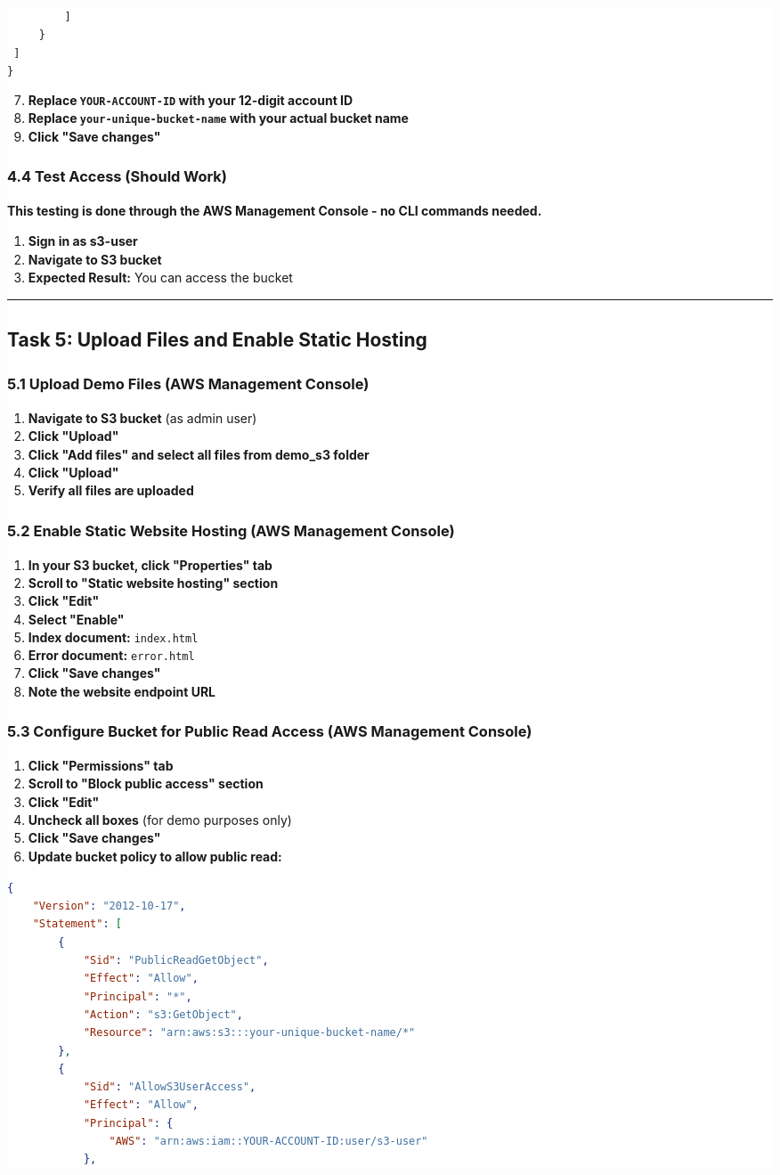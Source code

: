    ```
            ]
        }
    ]
}
```
7. **Replace `YOUR-ACCOUNT-ID` with your 12-digit account ID**
8. **Replace `your-unique-bucket-name` with your actual bucket name**
9. **Click "Save changes"**

### 4.4 Test Access (Should Work)
**This testing is done through the AWS Management Console - no CLI commands needed.**
1. **Sign in as s3-user**
2. **Navigate to S3 bucket**
3. **Expected Result:** You can access the bucket

---

## Task 5: Upload Files and Enable Static Hosting

### 5.1 Upload Demo Files (AWS Management Console)
1. **Navigate to S3 bucket** (as admin user)
2. **Click "Upload"**
3. **Click "Add files" and select all files from demo_s3 folder**
4. **Click "Upload"**
5. **Verify all files are uploaded**

### 5.2 Enable Static Website Hosting (AWS Management Console)
1. **In your S3 bucket, click "Properties" tab**
2. **Scroll to "Static website hosting" section**
3. **Click "Edit"**
4. **Select "Enable"**
5. **Index document:** `index.html`
6. **Error document:** `error.html`
7. **Click "Save changes"**
8. **Note the website endpoint URL**

### 5.3 Configure Bucket for Public Read Access (AWS Management Console)
1. **Click "Permissions" tab**
2. **Scroll to "Block public access" section**
3. **Click "Edit"**
4. **Uncheck all boxes** (for demo purposes only)
5. **Click "Save changes"**
6. **Update bucket policy to allow public read:**
```json
{
    "Version": "2012-10-17",
    "Statement": [
        {
            "Sid": "PublicReadGetObject",
            "Effect": "Allow",
            "Principal": "*",
            "Action": "s3:GetObject",
            "Resource": "arn:aws:s3:::your-unique-bucket-name/*"
        },
        {
            "Sid": "AllowS3UserAccess",
            "Effect": "Allow",
            "Principal": {
                "AWS": "arn:aws:iam::YOUR-ACCOUNT-ID:user/s3-user"
            },
```